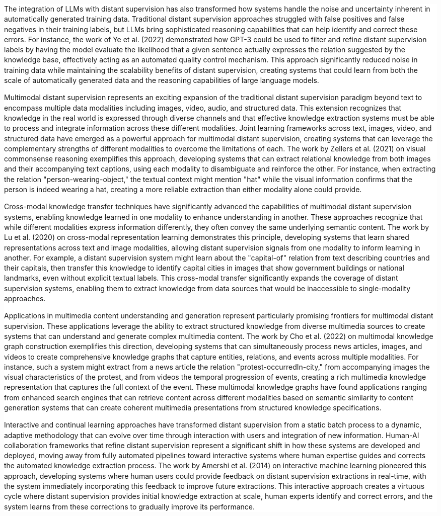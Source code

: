 The integration of LLMs with distant supervision has also transformed how systems handle the noise and uncertainty inherent in automatically generated training data. Traditional distant supervision approaches struggled with false positives and false negatives in their training labels, but LLMs bring sophisticated reasoning capabilities that can help identify and correct these errors. For instance, the work of Ye et al. (2022) demonstrated how GPT-3 could be used to filter and refine distant supervision labels by having the model evaluate the likelihood that a given sentence actually expresses the relation suggested by the knowledge base, effectively acting as an automated quality control mechanism. This approach significantly reduced noise in training data while maintaining the scalability benefits of distant supervision, creating systems that could learn from both the scale of automatically generated data and the reasoning capabilities of large language models.

Multimodal distant supervision represents an exciting expansion of the traditional distant supervision paradigm beyond text to encompass multiple data modalities including images, video, audio, and structured data. This extension recognizes that knowledge in the real world is expressed through diverse channels and that effective knowledge extraction systems must be able to process and integrate information across these different modalities. Joint learning frameworks across text, images, video, and structured data have emerged as a powerful approach for multimodal distant supervision, creating systems that can leverage the complementary strengths of different modalities to overcome the limitations of each. The work by Zellers et al. (2021) on visual commonsense reasoning exemplifies this approach, developing systems that can extract relational knowledge from both images and their accompanying text captions, using each modality to disambiguate and reinforce the other. For instance, when extracting the relation "person-wearing-object," the textual context might mention "hat" while the visual information confirms that the person is indeed wearing a hat, creating a more reliable extraction than either modality alone could provide.

Cross-modal knowledge transfer techniques have significantly advanced the capabilities of multimodal distant supervision systems, enabling knowledge learned in one modality to enhance understanding in another. These approaches recognize that while different modalities express information differently, they often convey the same underlying semantic content. The work by Lu et al. (2020) on cross-modal representation learning demonstrates this principle, developing systems that learn shared representations across text and image modalities, allowing distant supervision signals from one modality to inform learning in another. For example, a distant supervision system might learn about the "capital-of" relation from text describing countries and their capitals, then transfer this knowledge to identify capital cities in images that show government buildings or national landmarks, even without explicit textual labels. This cross-modal transfer significantly expands the coverage of distant supervision systems, enabling them to extract knowledge from data sources that would be inaccessible to single-modality approaches.

Applications in multimedia content understanding and generation represent particularly promising frontiers for multimodal distant supervision. These applications leverage the ability to extract structured knowledge from diverse multimedia sources to create systems that can understand and generate complex multimedia content. The work by Cho et al. (2022) on multimodal knowledge graph construction exemplifies this direction, developing systems that can simultaneously process news articles, images, and videos to create comprehensive knowledge graphs that capture entities, relations, and events across multiple modalities. For instance, such a system might extract from a news article the relation "protest-occurredIn-city," from accompanying images the visual characteristics of the protest, and from videos the temporal progression of events, creating a rich multimedia knowledge representation that captures the full context of the event. These multimodal knowledge graphs have found applications ranging from enhanced search engines that can retrieve content across different modalities based on semantic similarity to content generation systems that can create coherent multimedia presentations from structured knowledge specifications.

Interactive and continual learning approaches have transformed distant supervision from a static batch process to a dynamic, adaptive methodology that can evolve over time through interaction with users and integration of new information. Human-AI collaboration frameworks that refine distant supervision represent a significant shift in how these systems are developed and deployed, moving away from fully automated pipelines toward interactive systems where human expertise guides and corrects the automated knowledge extraction process. The work by Amershi et al. (2014) on interactive machine learning pioneered this approach, developing systems where human users could provide feedback on distant supervision extractions in real-time, with the system immediately incorporating this feedback to improve future extractions. This interactive approach creates a virtuous cycle where distant supervision provides initial knowledge extraction at scale, human experts identify and correct errors, and the system learns from these corrections to gradually improve its performance.

